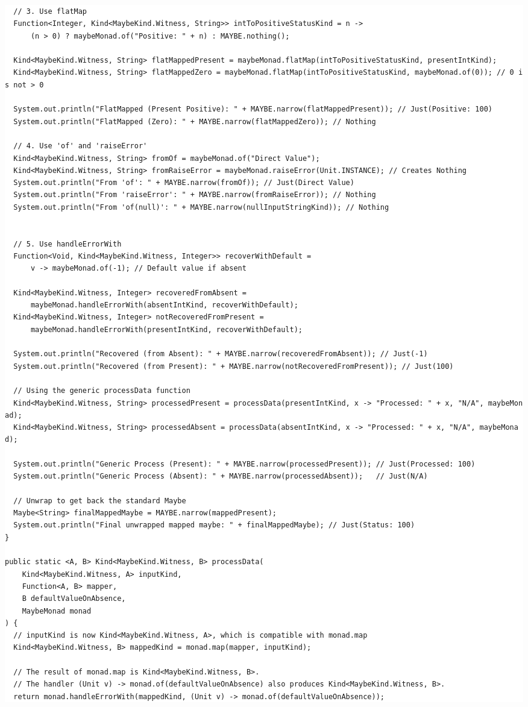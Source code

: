 ~~~admonish example title="Example: Using _MaybeMonad_"
  // 3. Use flatMap
  Function<Integer, Kind<MaybeKind.Witness, String>> intToPositiveStatusKind = n ->
      (n > 0) ? maybeMonad.of("Positive: " + n) : MAYBE.nothing();

  Kind<MaybeKind.Witness, String> flatMappedPresent = maybeMonad.flatMap(intToPositiveStatusKind, presentIntKind);
  Kind<MaybeKind.Witness, String> flatMappedZero = maybeMonad.flatMap(intToPositiveStatusKind, maybeMonad.of(0)); // 0 is not > 0

  System.out.println("FlatMapped (Present Positive): " + MAYBE.narrow(flatMappedPresent)); // Just(Positive: 100)
  System.out.println("FlatMapped (Zero): " + MAYBE.narrow(flatMappedZero)); // Nothing

  // 4. Use 'of' and 'raiseError'
  Kind<MaybeKind.Witness, String> fromOf = maybeMonad.of("Direct Value");
  Kind<MaybeKind.Witness, String> fromRaiseError = maybeMonad.raiseError(Unit.INSTANCE); // Creates Nothing
  System.out.println("From 'of': " + MAYBE.narrow(fromOf)); // Just(Direct Value)
  System.out.println("From 'raiseError': " + MAYBE.narrow(fromRaiseError)); // Nothing
  System.out.println("From 'of(null)': " + MAYBE.narrow(nullInputStringKind)); // Nothing


  // 5. Use handleErrorWith
  Function<Void, Kind<MaybeKind.Witness, Integer>> recoverWithDefault =
      v -> maybeMonad.of(-1); // Default value if absent

  Kind<MaybeKind.Witness, Integer> recoveredFromAbsent =
      maybeMonad.handleErrorWith(absentIntKind, recoverWithDefault);
  Kind<MaybeKind.Witness, Integer> notRecoveredFromPresent =
      maybeMonad.handleErrorWith(presentIntKind, recoverWithDefault);

  System.out.println("Recovered (from Absent): " + MAYBE.narrow(recoveredFromAbsent)); // Just(-1)
  System.out.println("Recovered (from Present): " + MAYBE.narrow(notRecoveredFromPresent)); // Just(100)

  // Using the generic processData function
  Kind<MaybeKind.Witness, String> processedPresent = processData(presentIntKind, x -> "Processed: " + x, "N/A", maybeMonad);
  Kind<MaybeKind.Witness, String> processedAbsent = processData(absentIntKind, x -> "Processed: " + x, "N/A", maybeMonad);

  System.out.println("Generic Process (Present): " + MAYBE.narrow(processedPresent)); // Just(Processed: 100)
  System.out.println("Generic Process (Absent): " + MAYBE.narrow(processedAbsent));   // Just(N/A)

  // Unwrap to get back the standard Maybe
  Maybe<String> finalMappedMaybe = MAYBE.narrow(mappedPresent);
  System.out.println("Final unwrapped mapped maybe: " + finalMappedMaybe); // Just(Status: 100)
}

public static <A, B> Kind<MaybeKind.Witness, B> processData(
    Kind<MaybeKind.Witness, A> inputKind,
    Function<A, B> mapper,
    B defaultValueOnAbsence,
    MaybeMonad monad
) {
  // inputKind is now Kind<MaybeKind.Witness, A>, which is compatible with monad.map
  Kind<MaybeKind.Witness, B> mappedKind = monad.map(mapper, inputKind);

  // The result of monad.map is Kind<MaybeKind.Witness, B>.
  // The handler (Unit v) -> monad.of(defaultValueOnAbsence) also produces Kind<MaybeKind.Witness, B>.
  return monad.handleErrorWith(mappedKind, (Unit v) -> monad.of(defaultValueOnAbsence));
~~~